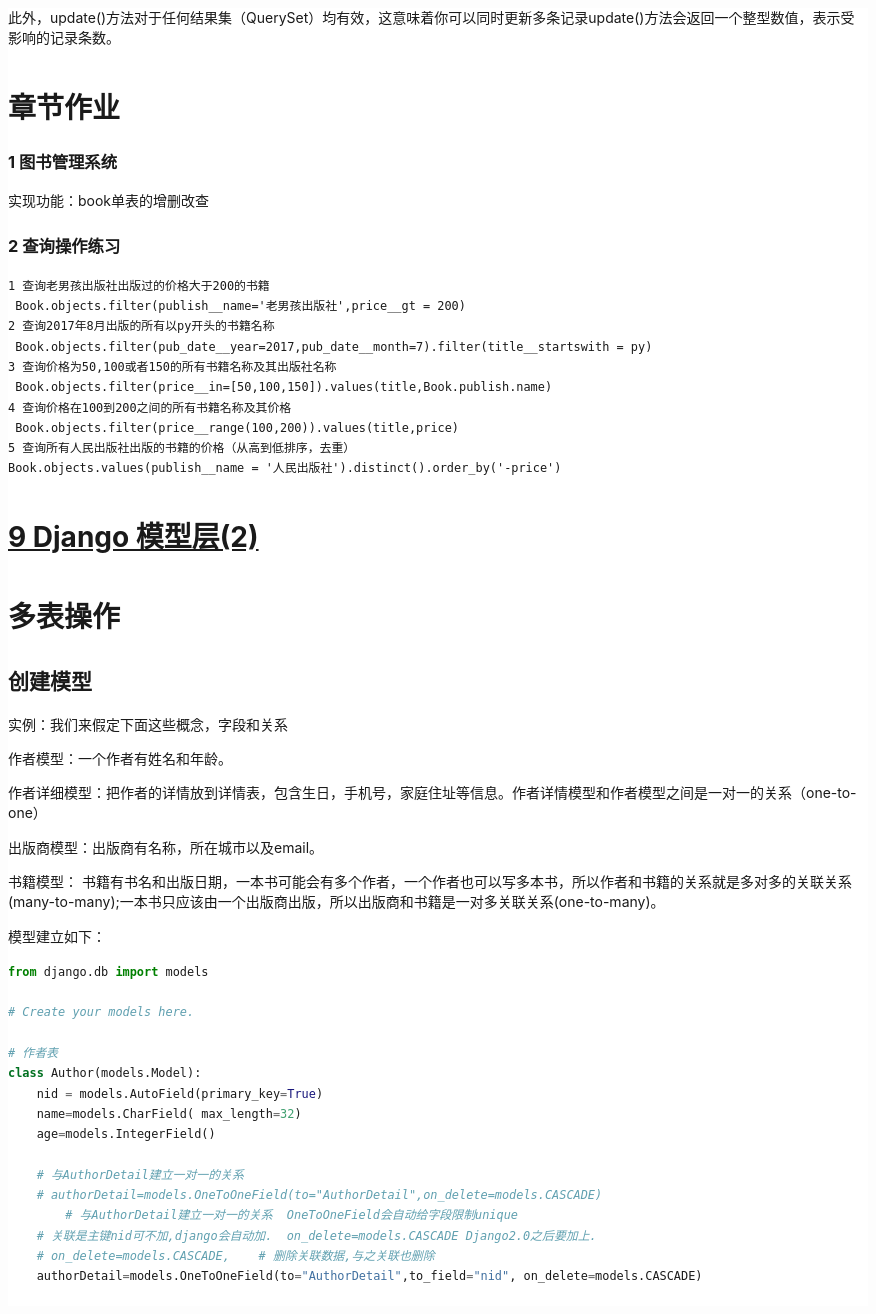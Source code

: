 此外，update()方法对于任何结果集（QuerySet）均有效，这意味着你可以同时更新多条记录update()方法会返回一个整型数值，表示受影响的记录条数。　　



# 章节作业

### 1 图书管理系统

实现功能：book单表的增删改查

### 2 查询操作练习

```
1 查询老男孩出版社出版过的价格大于200的书籍
 Book.objects.filter(publish__name='老男孩出版社',price__gt = 200)
2 查询2017年8月出版的所有以py开头的书籍名称
 Book.objects.filter(pub_date__year=2017,pub_date__month=7).filter(title__startswith = py)
3 查询价格为50,100或者150的所有书籍名称及其出版社名称
 Book.objects.filter(price__in=[50,100,150]).values(title,Book.publish.name)
4 查询价格在100到200之间的所有书籍名称及其价格
 Book.objects.filter(price__range(100,200)).values(title,price)
5 查询所有人民出版社出版的书籍的价格（从高到低排序，去重）
Book.objects.values(publish__name = '人民出版社').distinct().order_by('-price')
```



# [9 Django 模型层(2)](https://www.cnblogs.com/yuanchenqi/articles/8963244.html)

# 多表操作

## 创建模型

实例：我们来假定下面这些概念，字段和关系

作者模型：一个作者有姓名和年龄。

作者详细模型：把作者的详情放到详情表，包含生日，手机号，家庭住址等信息。作者详情模型和作者模型之间是一对一的关系（one-to-one）

出版商模型：出版商有名称，所在城市以及email。

书籍模型： 书籍有书名和出版日期，一本书可能会有多个作者，一个作者也可以写多本书，所以作者和书籍的关系就是多对多的关联关系(many-to-many);一本书只应该由一个出版商出版，所以出版商和书籍是一对多关联关系(one-to-many)。

模型建立如下：

```python
from django.db import models

# Create your models here.

# 作者表
class Author(models.Model):
    nid = models.AutoField(primary_key=True)
    name=models.CharField( max_length=32)
    age=models.IntegerField()

    # 与AuthorDetail建立一对一的关系
    # authorDetail=models.OneToOneField(to="AuthorDetail",on_delete=models.CASCADE)
		# 与AuthorDetail建立一对一的关系  OneToOneField会自动给字段限制unique  
    # 关联是主键nid可不加,django会自动加.  on_delete=models.CASCADE Django2.0之后要加上.
    # on_delete=models.CASCADE,    # 删除关联数据,与之关联也删除
    authorDetail=models.OneToOneField(to="AuthorDetail",to_field="nid", on_delete=models.CASCADE)
    
```